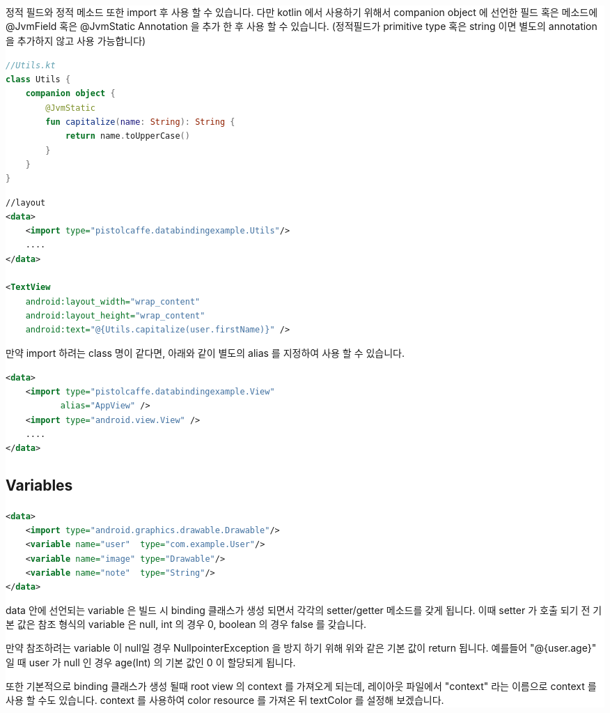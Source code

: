 정적 필드와 정적 메소드 또한 import 후 사용 할 수 있습니다.
다만 kotlin 에서 사용하기 위해서 companion object 에 선언한 필드 혹은 메소드에 @JvmField 혹은 @JvmStatic Annotation 을 추가 한 후 사용 할 수 있습니다. (정적필드가 primitive type 혹은 string 이면 별도의 annotation 을 추가하지 않고 사용 가능합니다)
```kotlin
//Utils.kt
class Utils {
    companion object {
        @JvmStatic
        fun capitalize(name: String): String {
            return name.toUpperCase()
        }
    }
}
```
```xml
//layout
<data>
    <import type="pistolcaffe.databindingexample.Utils"/>
    ....
</data>

<TextView
    android:layout_width="wrap_content"
    android:layout_height="wrap_content"
    android:text="@{Utils.capitalize(user.firstName)}" />
```
만약 import 하려는 class 명이 같다면, 아래와 같이 별도의 alias 를 지정하여 사용 할 수 있습니다.
```xml
<data>
    <import type="pistolcaffe.databindingexample.View"
           alias="AppView" />
    <import type="android.view.View" />
    ....
</data>
```

## Variables
```xml
<data>
    <import type="android.graphics.drawable.Drawable"/>
    <variable name="user"  type="com.example.User"/>
    <variable name="image" type="Drawable"/>
    <variable name="note"  type="String"/>
</data>
```

data 안에 선언되는 variable 은 빌드 시 binding 클래스가 생성 되면서 각각의 setter/getter 메소드를 갖게 됩니다.
이때 setter 가 호출 되기 전 기본 값은 참조 형식의 variable 은 null, int 의 경우 0, boolean 의 경우 false 를 갖습니다.

만약 참조하려는 variable 이 null일 경우 NullpointerException 을 방지 하기 위해 위와 같은 기본 값이 return 됩니다.
예를들어 "@{user.age}" 일 때 user 가 null 인 경우 age(Int) 의 기본 값인 0 이 할당되게 됩니다.

또한 기본적으로 binding 클래스가 생성 될때 root view 의 context 를 가져오게 되는데, 레이아웃 파일에서 "context" 라는 이름으로 context 를 사용 할 수도 있습니다. context 를 사용하여 color resource 를 가져온 뒤 textColor 를 설정해 보겠습니다.
